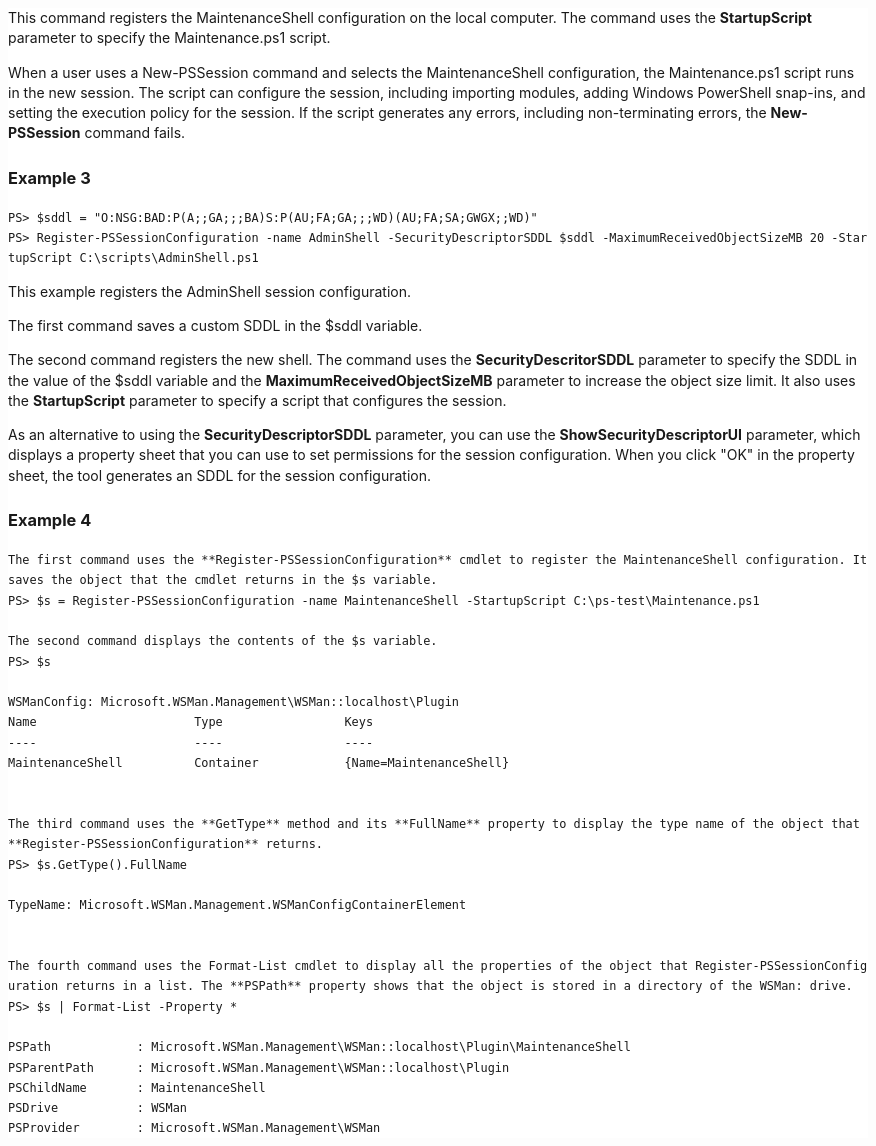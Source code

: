 This command registers the MaintenanceShell configuration on the local computer.
The command uses the **StartupScript** parameter to specify the Maintenance.ps1 script.

When a user uses a New-PSSession command and selects the MaintenanceShell configuration, the Maintenance.ps1 script runs in the new session.
The script can configure the session, including importing modules, adding Windows PowerShell snap-ins, and setting the execution policy for the session.
If the script generates any errors, including non-terminating errors, the **New-PSSession** command fails.

### Example 3

```
PS> $sddl = "O:NSG:BAD:P(A;;GA;;;BA)S:P(AU;FA;GA;;;WD)(AU;FA;SA;GWGX;;WD)"
PS> Register-PSSessionConfiguration -name AdminShell -SecurityDescriptorSDDL $sddl -MaximumReceivedObjectSizeMB 20 -StartupScript C:\scripts\AdminShell.ps1
```

This example registers the AdminShell session configuration.

The first command saves a custom SDDL in the $sddl variable.

The second command registers the new shell.
The command uses the **SecurityDescritorSDDL** parameter to specify the SDDL in the value of the $sddl variable and the **MaximumReceivedObjectSizeMB** parameter to increase the object size limit.
It also uses the **StartupScript** parameter to specify a script that configures the session.

As an alternative to using the **SecurityDescriptorSDDL** parameter, you can use the **ShowSecurityDescriptorUI** parameter, which displays a property sheet that you can use to set permissions for the session configuration.
When you click "OK" in the property sheet, the tool generates an SDDL for the session configuration.

### Example 4

```
The first command uses the **Register-PSSessionConfiguration** cmdlet to register the MaintenanceShell configuration. It saves the object that the cmdlet returns in the $s variable.
PS> $s = Register-PSSessionConfiguration -name MaintenanceShell -StartupScript C:\ps-test\Maintenance.ps1

The second command displays the contents of the $s variable.
PS> $s

WSManConfig: Microsoft.WSMan.Management\WSMan::localhost\Plugin
Name                      Type                 Keys
----                      ----                 ----
MaintenanceShell          Container            {Name=MaintenanceShell}


The third command uses the **GetType** method and its **FullName** property to display the type name of the object that **Register-PSSessionConfiguration** returns.
PS> $s.GetType().FullName

TypeName: Microsoft.WSMan.Management.WSManConfigContainerElement


The fourth command uses the Format-List cmdlet to display all the properties of the object that Register-PSSessionConfiguration returns in a list. The **PSPath** property shows that the object is stored in a directory of the WSMan: drive.
PS> $s | Format-List -Property *

PSPath            : Microsoft.WSMan.Management\WSMan::localhost\Plugin\MaintenanceShell
PSParentPath      : Microsoft.WSMan.Management\WSMan::localhost\Plugin
PSChildName       : MaintenanceShell
PSDrive           : WSMan
PSProvider        : Microsoft.WSMan.Management\WSMan
```